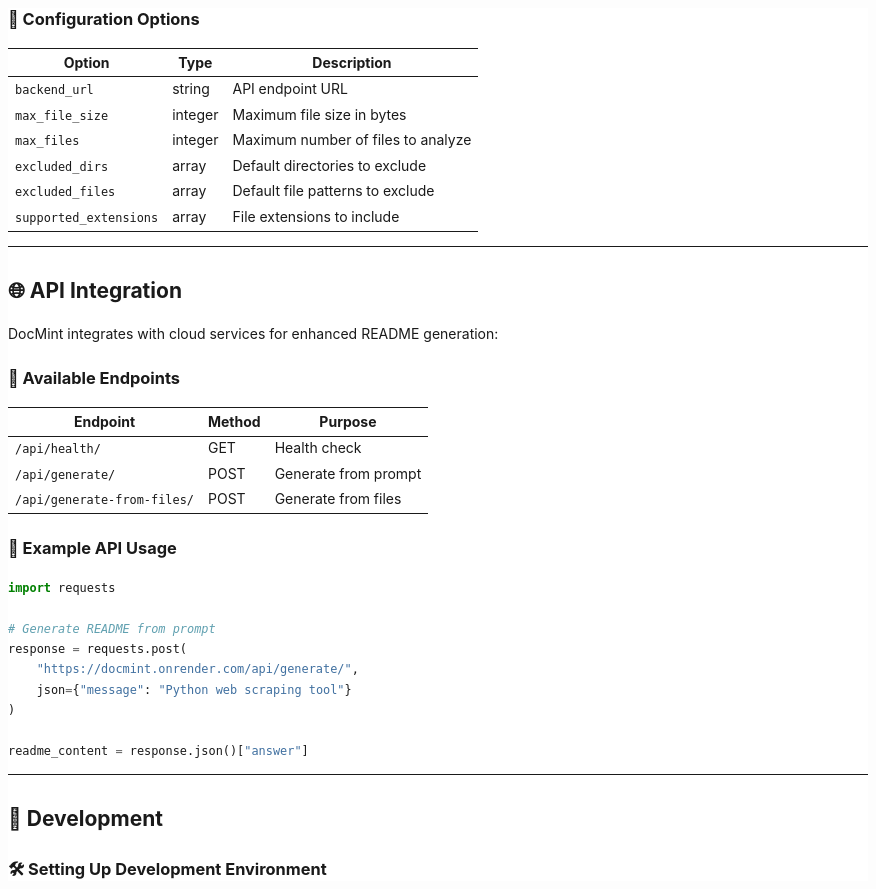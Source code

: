 ### 📝 Configuration Options

| Option | Type | Description |
|--------|------|-------------|
| `backend_url` | string | API endpoint URL |
| `max_file_size` | integer | Maximum file size in bytes |
| `max_files` | integer | Maximum number of files to analyze |
| `excluded_dirs` | array | Default directories to exclude |
| `excluded_files` | array | Default file patterns to exclude |
| `supported_extensions` | array | File extensions to include |

---

## 🌐 API Integration

DocMint integrates with cloud services for enhanced README generation:

### 🔗 Available Endpoints

| Endpoint | Method | Purpose |
|----------|--------|---------|
| `/api/health/` | GET | Health check |
| `/api/generate/` | POST | Generate from prompt |
| `/api/generate-from-files/` | POST | Generate from files |

### 📡 Example API Usage

```python
import requests

# Generate README from prompt
response = requests.post(
    "https://docmint.onrender.com/api/generate/",
    json={"message": "Python web scraping tool"}
)

readme_content = response.json()["answer"]
```

---

## 🚀 Development

### 🛠️ Setting Up Development Environment
